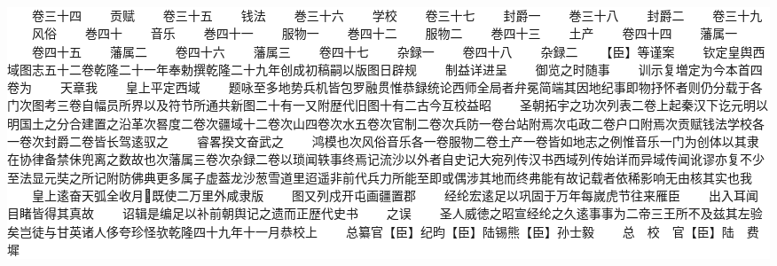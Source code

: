 　　卷三十四
　　贡赋
　　卷三十五
　　钱法
　　巻三十六
　　学校
　　卷三十七
　　封爵一
　　巻三十八
　　封爵二
　　卷三十九
　　风俗
　　巻四十
　　音乐
　　巻四十一
　　服物一
　　巻四十二
　　服物二
　　巻四十三
　　土产
　　卷四十四
　　藩属一
　　卷四十五
　　藩属二
　　卷四十六
　　藩属三
　　卷四十七
　　杂録一
　　卷四十八
　　杂録二
　　【臣】等谨案
　　钦定皇舆西域图志五十二卷乾隆二十一年奉勅撰乾隆二十九年创成初稿嗣以版图日辟规
　　制益详进呈
　　御览之时随事
　　训示复増定为今本首四卷为
　　天章我
　　皇上平定西域
　　题咏至多地势兵机皆包罗融贯惟恭録统论西师全局者弁冕简端其因地纪事即物抒怀者则仍分载于各门次图考三卷自幅员所界以及符节所通共新图二十有一又附歴代旧图十有二古今互校益昭
　　圣朝拓宇之功次列表二卷上起秦汉下讫元明以明国土之分合建置之沿革次晷度二卷次疆域十二卷次山四卷次水五卷次官制二卷次兵防一卷台站附焉次屯政二卷户口附焉次贡赋钱法学校各一卷次封爵二卷皆长驾逺驭之
　　睿畧揆文奋武之
　　鸿模也次风俗音乐各一卷服物二卷土产一卷皆如地志之例惟音乐一门为创体以其隶在协律备禁佅兜离之数故也次藩属三卷次杂録二卷以琐闻轶事终焉记流沙以外者自史记大宛列传汉书西域列传始详而异域传闻讹谬亦复不少至法显元奘之所记附防佛典更多属子虚葢龙沙葱雪道里迢遥非前代兵力所能至即或偶涉其地而终弗能有故记载者依稀影响无由核其实也我
　　皇上逺奋天弧全收月既使二万里外咸隶版
　　图又列戍开屯画疆置郡
　　经纶宏逺足以巩固于万年每嵗虎节往来雁臣
　　出入耳闻目睹皆得其真故
　　诏辑是编足以补前朝舆记之遗而正歴代史书
　　之误
　　圣人威徳之昭宣经纶之久逺事事为二帝三王所不及兹其左验矣岂徒与甘英诸人侈夸珍怪欤乾隆四十九年十一月恭校上
　　总纂官【臣】纪昀【臣】陆锡熊【臣】孙士毅
　　总　校　官【臣】陆　费　墀
